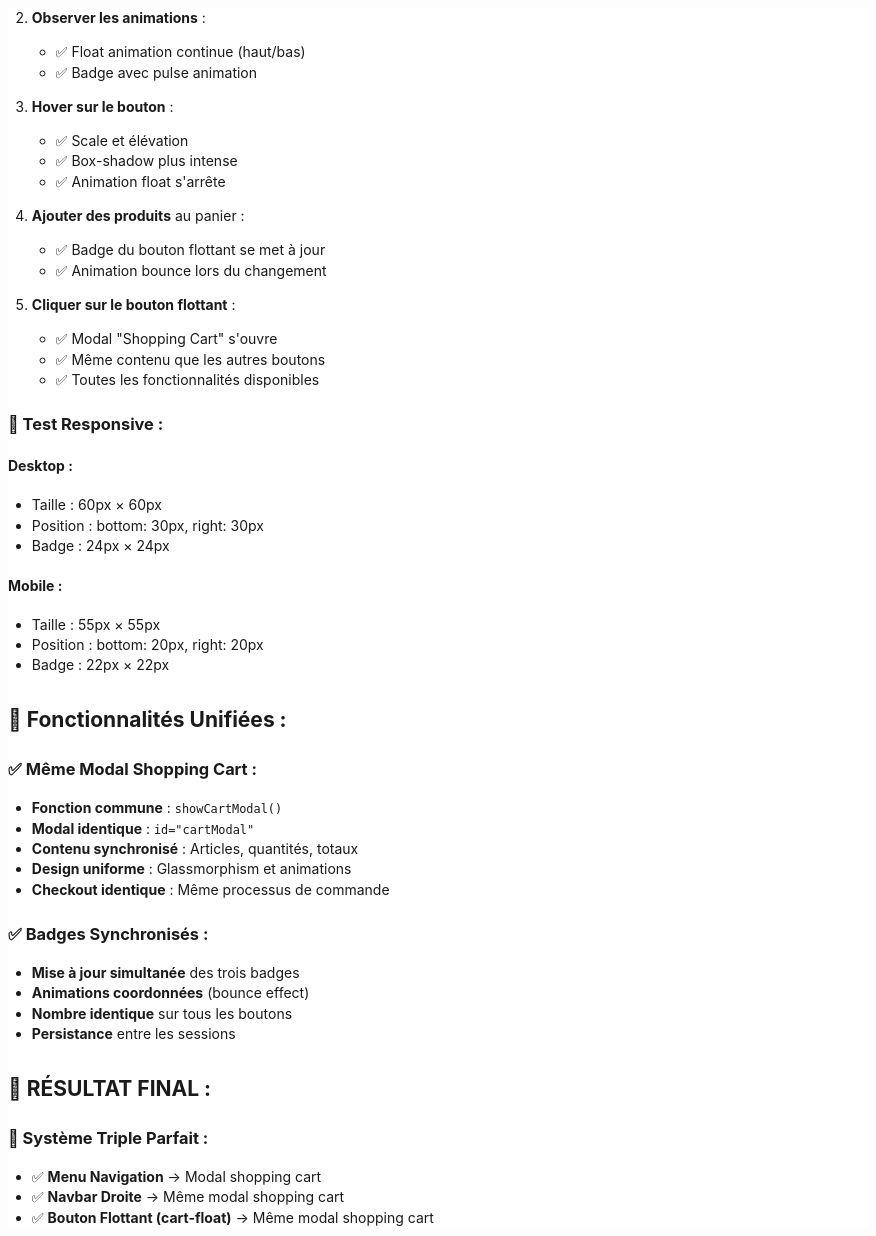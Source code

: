 2. **Observer les animations** :
   - ✅ Float animation continue (haut/bas)
   - ✅ Badge avec pulse animation

3. **Hover sur le bouton** :
   - ✅ Scale et élévation
   - ✅ Box-shadow plus intense
   - ✅ Animation float s'arrête

4. **Ajouter des produits** au panier :
   - ✅ Badge du bouton flottant se met à jour
   - ✅ Animation bounce lors du changement

5. **Cliquer sur le bouton flottant** :
   - ✅ Modal "Shopping Cart" s'ouvre
   - ✅ Même contenu que les autres boutons
   - ✅ Toutes les fonctionnalités disponibles

### **📱 Test Responsive :**

#### **Desktop :**
- Taille : 60px × 60px
- Position : bottom: 30px, right: 30px
- Badge : 24px × 24px

#### **Mobile :**
- Taille : 55px × 55px
- Position : bottom: 20px, right: 20px
- Badge : 22px × 22px

## 🎯 **Fonctionnalités Unifiées :**

### **✅ Même Modal Shopping Cart :**
- **Fonction commune** : `showCartModal()`
- **Modal identique** : `id="cartModal"`
- **Contenu synchronisé** : Articles, quantités, totaux
- **Design uniforme** : Glassmorphism et animations
- **Checkout identique** : Même processus de commande

### **✅ Badges Synchronisés :**
- **Mise à jour simultanée** des trois badges
- **Animations coordonnées** (bounce effect)
- **Nombre identique** sur tous les boutons
- **Persistance** entre les sessions

## 🎊 **RÉSULTAT FINAL :**

### **🛒 Système Triple Parfait :**
- ✅ **Menu Navigation** → Modal shopping cart
- ✅ **Navbar Droite** → Même modal shopping cart
- ✅ **Bouton Flottant (cart-float)** → Même modal shopping cart
